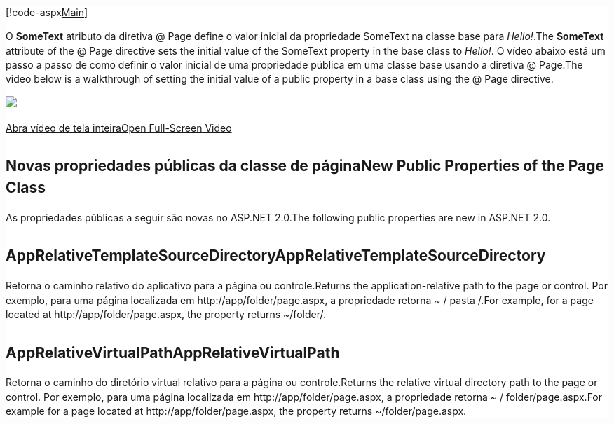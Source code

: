 [!code-aspx[Main](the-asp-net-2-0-page-model/samples/sample4.aspx)]

<span data-ttu-id="8cdb4-198">O **SomeText** atributo da diretiva @ Page define o valor inicial da propriedade SomeText na classe base para *Hello!*.</span><span class="sxs-lookup"><span data-stu-id="8cdb4-198">The **SomeText** attribute of the @ Page directive sets the initial value of the SomeText property in the base class to *Hello!*.</span></span> <span data-ttu-id="8cdb4-199">O vídeo abaixo está um passo a passo de como definir o valor inicial de uma propriedade pública em uma classe base usando a diretiva @ Page.</span><span class="sxs-lookup"><span data-stu-id="8cdb4-199">The video below is a walkthrough of setting the initial value of a public property in a base class using the @ Page directive.</span></span>


![](the-asp-net-2-0-page-model/_static/image1.png)


[<span data-ttu-id="8cdb4-200">Abra vídeo de tela inteira</span><span class="sxs-lookup"><span data-stu-id="8cdb4-200">Open Full-Screen Video</span></span>](the-asp-net-2-0-page-model/_static/setprop1.wmv)


## <a name="new-public-properties-of-the-page-class"></a><span data-ttu-id="8cdb4-201">Novas propriedades públicas da classe de página</span><span class="sxs-lookup"><span data-stu-id="8cdb4-201">New Public Properties of the Page Class</span></span>

<span data-ttu-id="8cdb4-202">As propriedades públicas a seguir são novas no ASP.NET 2.0.</span><span class="sxs-lookup"><span data-stu-id="8cdb4-202">The following public properties are new in ASP.NET 2.0.</span></span>

## <a name="apprelativetemplatesourcedirectory"></a><span data-ttu-id="8cdb4-203">AppRelativeTemplateSourceDirectory</span><span class="sxs-lookup"><span data-stu-id="8cdb4-203">AppRelativeTemplateSourceDirectory</span></span>

<span data-ttu-id="8cdb4-204">Retorna o caminho relativo do aplicativo para a página ou controle.</span><span class="sxs-lookup"><span data-stu-id="8cdb4-204">Returns the application-relative path to the page or control.</span></span> <span data-ttu-id="8cdb4-205">Por exemplo, para uma página localizada em http://app/folder/page.aspx, a propriedade retorna ~ / pasta /.</span><span class="sxs-lookup"><span data-stu-id="8cdb4-205">For example, for a page located at http://app/folder/page.aspx, the property returns ~/folder/.</span></span>

## <a name="apprelativevirtualpath"></a><span data-ttu-id="8cdb4-206">AppRelativeVirtualPath</span><span class="sxs-lookup"><span data-stu-id="8cdb4-206">AppRelativeVirtualPath</span></span>

<span data-ttu-id="8cdb4-207">Retorna o caminho do diretório virtual relativo para a página ou controle.</span><span class="sxs-lookup"><span data-stu-id="8cdb4-207">Returns the relative virtual directory path to the page or control.</span></span> <span data-ttu-id="8cdb4-208">Por exemplo, para uma página localizada em http://app/folder/page.aspx, a propriedade retorna ~ / folder/page.aspx.</span><span class="sxs-lookup"><span data-stu-id="8cdb4-208">For example for a page located at http://app/folder/page.aspx, the property returns ~/folder/page.aspx.</span></span>
